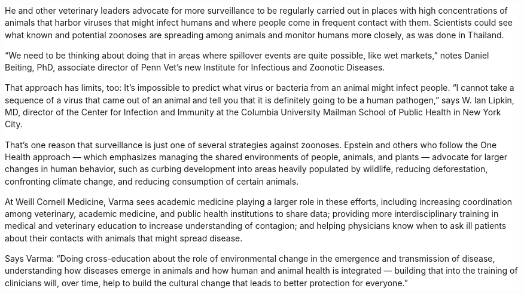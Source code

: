 He and other veterinary leaders advocate for more surveillance to be regularly carried out in places with high concentrations of animals that harbor viruses that might infect humans and where people come in frequent contact with them. Scientists could see what known and potential zoonoses are spreading among animals and monitor humans more closely, as was done in Thailand.

“We need to be thinking about doing that in areas where spillover events are quite possible, like wet markets,” notes Daniel Beiting, PhD, associate director of Penn Vet’s new Institute for Infectious and Zoonotic Diseases.

That approach has limits, too: It’s impossible to predict what virus or bacteria from an animal might infect people. “I cannot take a sequence of a virus that came out of an animal and tell you that it is definitely going to be a human pathogen,” says W. Ian Lipkin, MD, director of the Center for Infection and Immunity at the Columbia University Mailman School of Public Health in New York City.

That’s one reason that surveillance is just one of several strategies against zoonoses. Epstein and others who follow the One Health approach — which emphasizes managing the shared environments of people, animals, and plants — advocate for larger changes in human behavior, such as curbing development into areas heavily populated by wildlife, reducing deforestation, confronting climate change, and reducing consumption of certain animals.

At Weill Cornell Medicine, Varma sees academic medicine playing a larger role in these efforts, including increasing coordination among veterinary, academic medicine, and public health institutions to share data; providing more interdisciplinary training in medical and veterinary education to increase understanding of contagion; and helping physicians know when to ask ill patients about their contacts with animals that might spread disease.

Says Varma: “Doing cross-education about the role of environmental change in the emergence and transmission of disease, understanding how diseases emerge in animals and how human and animal health is integrated — building that into the training of clinicians will, over time, help to build the cultural change that leads to better protection for everyone.”